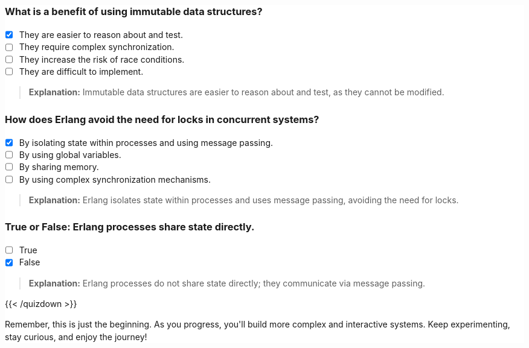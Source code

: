 ### What is a benefit of using immutable data structures?

- [x] They are easier to reason about and test.
- [ ] They require complex synchronization.
- [ ] They increase the risk of race conditions.
- [ ] They are difficult to implement.

> **Explanation:** Immutable data structures are easier to reason about and test, as they cannot be modified.

### How does Erlang avoid the need for locks in concurrent systems?

- [x] By isolating state within processes and using message passing.
- [ ] By using global variables.
- [ ] By sharing memory.
- [ ] By using complex synchronization mechanisms.

> **Explanation:** Erlang isolates state within processes and uses message passing, avoiding the need for locks.

### True or False: Erlang processes share state directly.

- [ ] True
- [x] False

> **Explanation:** Erlang processes do not share state directly; they communicate via message passing.

{{< /quizdown >}}

Remember, this is just the beginning. As you progress, you'll build more complex and interactive systems. Keep experimenting, stay curious, and enjoy the journey!
